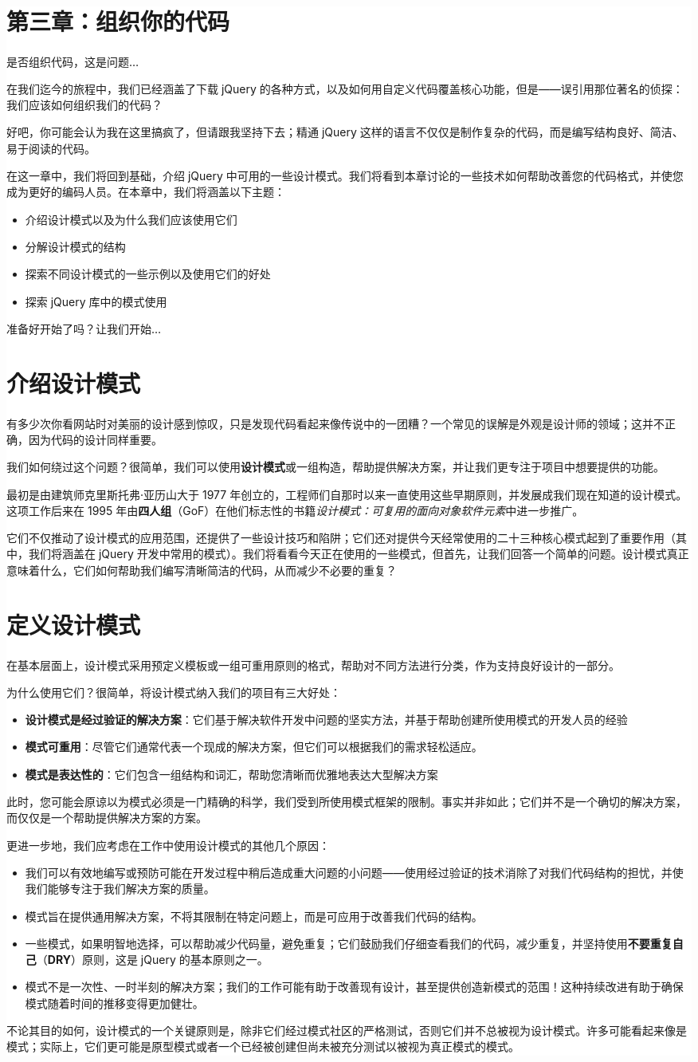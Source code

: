 # 第三章：组织你的代码

是否组织代码，这是问题…

在我们迄今的旅程中，我们已经涵盖了下载 jQuery 的各种方式，以及如何用自定义代码覆盖核心功能，但是——误引用那位著名的侦探：我们应该如何组织我们的代码？

好吧，你可能会认为我在这里搞疯了，但请跟我坚持下去；精通 jQuery 这样的语言不仅仅是制作复杂的代码，而是编写结构良好、简洁、易于阅读的代码。

在这一章中，我们将回到基础，介绍 jQuery 中可用的一些设计模式。我们将看到本章讨论的一些技术如何帮助改善您的代码格式，并使您成为更好的编码人员。在本章中，我们将涵盖以下主题：

+   介绍设计模式以及为什么我们应该使用它们

+   分解设计模式的结构

+   探索不同设计模式的一些示例以及使用它们的好处

+   探索 jQuery 库中的模式使用

准备好开始了吗？让我们开始…

# 介绍设计模式

有多少次你看网站时对美丽的设计感到惊叹，只是发现代码看起来像传说中的一团糟？一个常见的误解是外观是设计师的领域；这并不正确，因为代码的设计同样重要。

我们如何绕过这个问题？很简单，我们可以使用**设计模式**或一组构造，帮助提供解决方案，并让我们更专注于项目中想要提供的功能。

最初是由建筑师克里斯托弗·亚历山大于 1977 年创立的，工程师们自那时以来一直使用这些早期原则，并发展成我们现在知道的设计模式。这项工作后来在 1995 年由**四人组**（GoF）在他们标志性的书籍*设计模式：可复用的面向对象软件元素*中进一步推广。

它们不仅推动了设计模式的应用范围，还提供了一些设计技巧和陷阱；它们还对提供今天经常使用的二十三种核心模式起到了重要作用（其中，我们将涵盖在 jQuery 开发中常用的模式）。我们将看看今天正在使用的一些模式，但首先，让我们回答一个简单的问题。设计模式真正意味着什么，它们如何帮助我们编写清晰简洁的代码，从而减少不必要的重复？

# 定义设计模式

在基本层面上，设计模式采用预定义模板或一组可重用原则的格式，帮助对不同方法进行分类，作为支持良好设计的一部分。

为什么使用它们？很简单，将设计模式纳入我们的项目有三大好处：

+   **设计模式是经过验证的解决方案**：它们基于解决软件开发中问题的坚实方法，并基于帮助创建所使用模式的开发人员的经验

+   **模式可重用**：尽管它们通常代表一个现成的解决方案，但它们可以根据我们的需求轻松适应。

+   **模式是表达性的**：它们包含一组结构和词汇，帮助您清晰而优雅地表达大型解决方案

此时，您可能会原谅以为模式必须是一门精确的科学，我们受到所使用模式框架的限制。事实并非如此；它们并不是一个确切的解决方案，而仅仅是一个帮助提供解决方案的方案。

更进一步地，我们应考虑在工作中使用设计模式的其他几个原因：

+   我们可以有效地编写或预防可能在开发过程中稍后造成重大问题的小问题——使用经过验证的技术消除了对我们代码结构的担忧，并使我们能够专注于我们解决方案的质量。

+   模式旨在提供通用解决方案，不将其限制在特定问题上，而是可应用于改善我们代码的结构。

+   一些模式，如果明智地选择，可以帮助减少代码量，避免重复；它们鼓励我们仔细查看我们的代码，减少重复，并坚持使用**不要重复自己**（**DRY**）原则，这是 jQuery 的基本原则之一。

+   模式不是一次性、一时半刻的解决方案；我们的工作可能有助于改善现有设计，甚至提供创造新模式的范围！这种持续改进有助于确保模式随着时间的推移变得更加健壮。

不论其目的如何，设计模式的一个关键原则是，除非它们经过模式社区的严格测试，否则它们并不总被视为设计模式。许多可能看起来像是模式；实际上，它们更可能是原型模式或者一个已经被创建但尚未被充分测试以被视为真正模式的模式。
